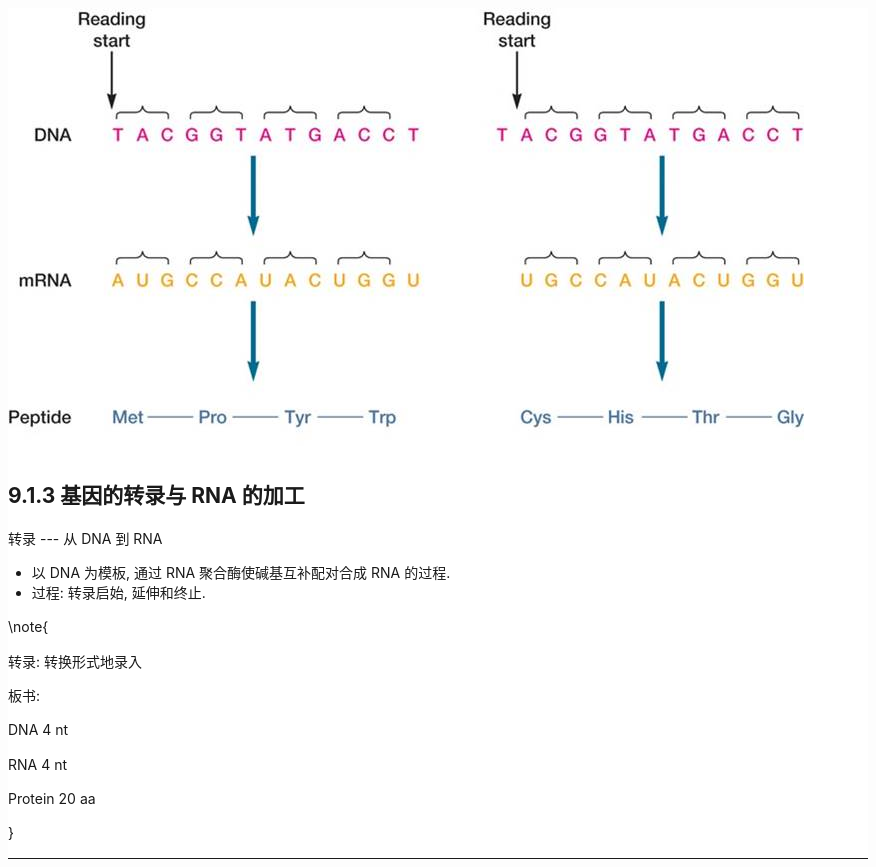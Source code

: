 
![阅读框及其重要性](ch-9.images/image34.jpg)

## 9.1.3 基因的转录与 RNA 的加工

转录 --- 从 DNA 到 RNA

* 以 DNA 为模板, 通过 RNA 聚合酶使碱基互补配对合成 RNA 的过程.
* 过程: 转录启始, 延伸和终止.

\note{

转录: 转换形式地录入

板书:

DNA 4 nt

RNA 4 nt

Protein 20 aa

}

---
